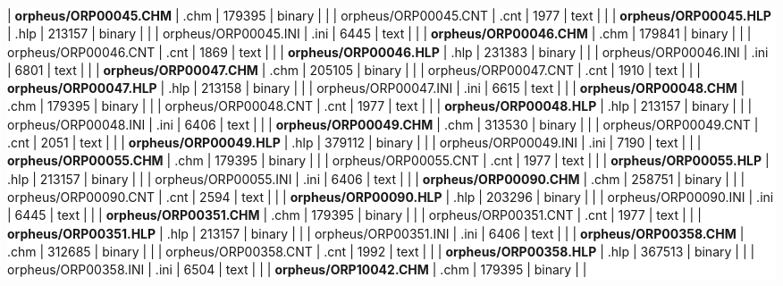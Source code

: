 | **orpheus/ORP00045.CHM** | .chm | 179395 | binary |  |
| orpheus/ORP00045.CNT | .cnt | 1977 | text |  |
| **orpheus/ORP00045.HLP** | .hlp | 213157 | binary |  |
| orpheus/ORP00045.INI | .ini | 6445 | text |  |
| **orpheus/ORP00046.CHM** | .chm | 179841 | binary |  |
| orpheus/ORP00046.CNT | .cnt | 1869 | text |  |
| **orpheus/ORP00046.HLP** | .hlp | 231383 | binary |  |
| orpheus/ORP00046.INI | .ini | 6801 | text |  |
| **orpheus/ORP00047.CHM** | .chm | 205105 | binary |  |
| orpheus/ORP00047.CNT | .cnt | 1910 | text |  |
| **orpheus/ORP00047.HLP** | .hlp | 213158 | binary |  |
| orpheus/ORP00047.INI | .ini | 6615 | text |  |
| **orpheus/ORP00048.CHM** | .chm | 179395 | binary |  |
| orpheus/ORP00048.CNT | .cnt | 1977 | text |  |
| **orpheus/ORP00048.HLP** | .hlp | 213157 | binary |  |
| orpheus/ORP00048.INI | .ini | 6406 | text |  |
| **orpheus/ORP00049.CHM** | .chm | 313530 | binary |  |
| orpheus/ORP00049.CNT | .cnt | 2051 | text |  |
| **orpheus/ORP00049.HLP** | .hlp | 379112 | binary |  |
| orpheus/ORP00049.INI | .ini | 7190 | text |  |
| **orpheus/ORP00055.CHM** | .chm | 179395 | binary |  |
| orpheus/ORP00055.CNT | .cnt | 1977 | text |  |
| **orpheus/ORP00055.HLP** | .hlp | 213157 | binary |  |
| orpheus/ORP00055.INI | .ini | 6406 | text |  |
| **orpheus/ORP00090.CHM** | .chm | 258751 | binary |  |
| orpheus/ORP00090.CNT | .cnt | 2594 | text |  |
| **orpheus/ORP00090.HLP** | .hlp | 203296 | binary |  |
| orpheus/ORP00090.INI | .ini | 6445 | text |  |
| **orpheus/ORP00351.CHM** | .chm | 179395 | binary |  |
| orpheus/ORP00351.CNT | .cnt | 1977 | text |  |
| **orpheus/ORP00351.HLP** | .hlp | 213157 | binary |  |
| orpheus/ORP00351.INI | .ini | 6406 | text |  |
| **orpheus/ORP00358.CHM** | .chm | 312685 | binary |  |
| orpheus/ORP00358.CNT | .cnt | 1992 | text |  |
| **orpheus/ORP00358.HLP** | .hlp | 367513 | binary |  |
| orpheus/ORP00358.INI | .ini | 6504 | text |  |
| **orpheus/ORP10042.CHM** | .chm | 179395 | binary |  |